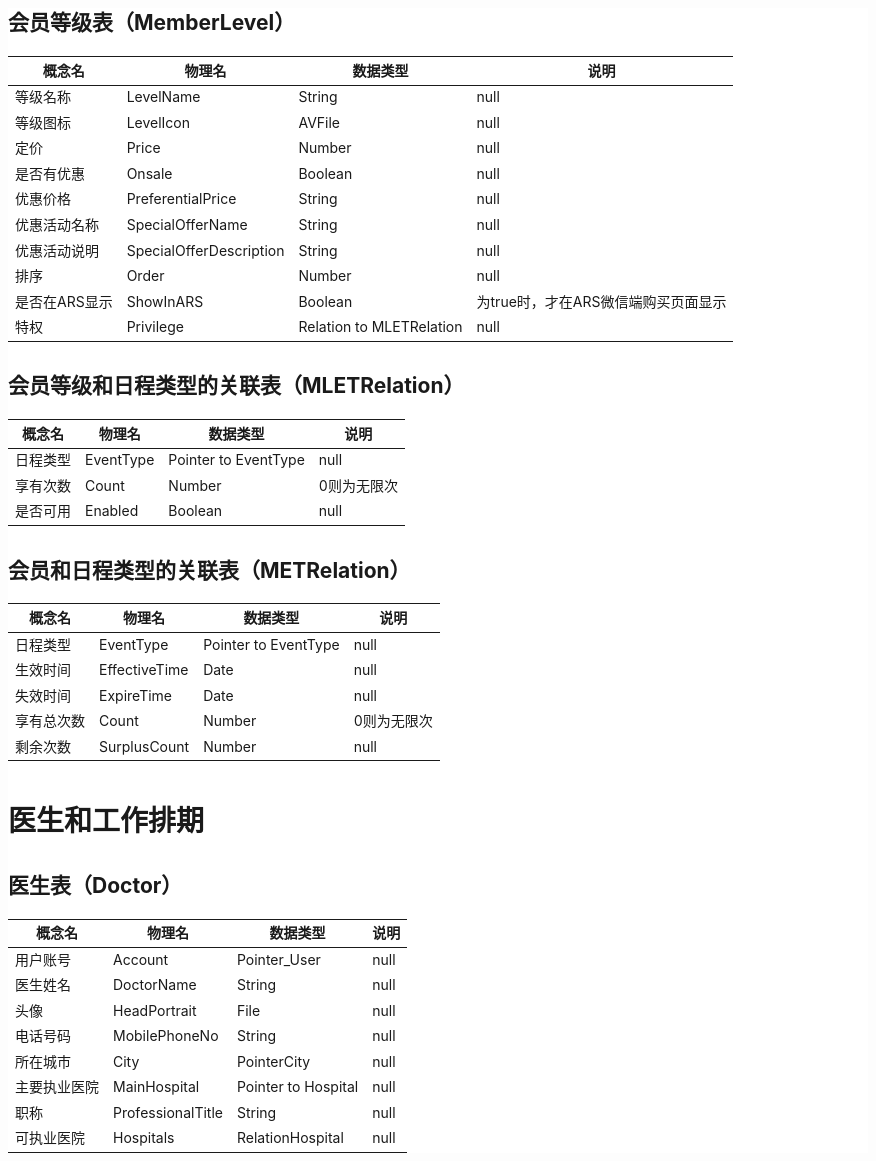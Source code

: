 ## 会员等级表（MemberLevel） ##
|概念名|物理名|数据类型|说明|
|---|---|---------|---|
|等级名称|LevelName|String|null|
|等级图标|LevelIcon|AVFile|null|
|定价|Price|Number|null|
|是否有优惠|Onsale|Boolean|null|
|优惠价格|PreferentialPrice|String|null|
|优惠活动名称|SpecialOfferName|String|null|
|优惠活动说明|SpecialOfferDescription|String|null|
|排序|Order|Number|null|
|是否在ARS显示|ShowInARS|Boolean|为true时，才在ARS微信端购买页面显示|
|特权|Privilege|Relation to MLETRelation|null|
## 会员等级和日程类型的关联表（MLETRelation） ##
|概念名|物理名|数据类型|说明|
|---|---|---------|---|
|日程类型|EventType|Pointer to EventType|null|
|享有次数|Count|Number|0则为无限次|
|是否可用|Enabled|Boolean|null|
## 会员和日程类型的关联表（METRelation） ##
|概念名|物理名|数据类型|说明|
|---|---|---------|---|
|日程类型|EventType|Pointer to EventType|null|
|生效时间|EffectiveTime|Date|null|
|失效时间|ExpireTime|Date|null|
|享有总次数|Count|Number|0则为无限次|
|剩余次数|SurplusCount|Number|null|

# 医生和工作排期 #
## 医生表（Doctor） ##
|概念名|物理名|数据类型|说明|
|---|---|----------|---|
|用户账号|Account|Pointer_User|null|
|医生姓名|DoctorName|String|null|
|头像|HeadPortrait|File|null|
|电话号码|MobilePhoneNo|String|null|
|所在城市|City|PointerCity|null|	
|主要执业医院|MainHospital|Pointer to Hospital|null|
|职称|ProfessionalTitle|String|null|
|可执业医院|Hospitals|RelationHospital|null|